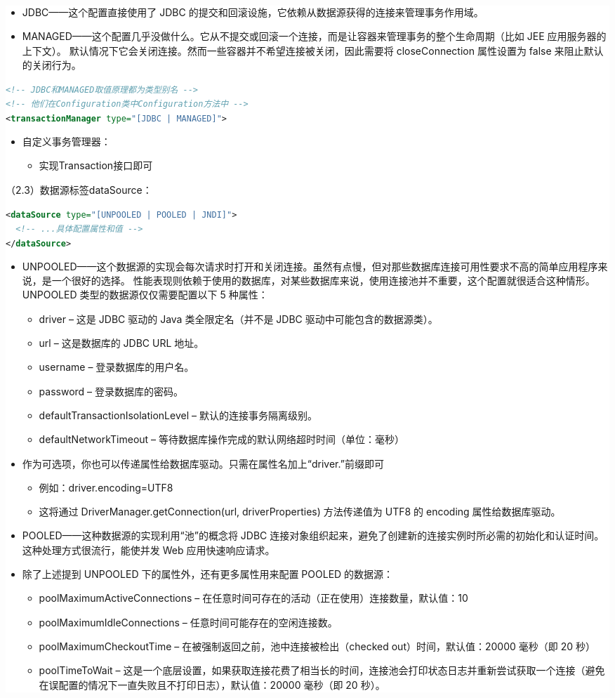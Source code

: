 - JDBC——这个配置直接使用了 JDBC 的提交和回滚设施，它依赖从数据源获得的连接来管理事务作用域。

- MANAGED——这个配置几乎没做什么。它从不提交或回滚一个连接，而是让容器来管理事务的整个生命周期（比如 JEE 应用服务器的上下文）。 默认情况下它会关闭连接。然而一些容器并不希望连接被关闭，因此需要将 closeConnection 属性设置为 false 来阻止默认的关闭行为。

```xml
<!-- JDBC和MANAGED取值原理都为类型别名 -->
<!-- 他们在Configuration类中Configuration方法中 -->
<transactionManager type="[JDBC | MANAGED]">
```
- 自定义事务管理器：

    - 实现Transaction接口即可


（2.3）数据源标签dataSource：
```xml
<dataSource type="[UNPOOLED | POOLED | JNDI]">
  <!-- ...具体配置属性和值 -->
</dataSource>
```
- UNPOOLED——这个数据源的实现会每次请求时打开和关闭连接。虽然有点慢，但对那些数据库连接可用性要求不高的简单应用程序来说，是一个很好的选择。 性能表现则依赖于使用的数据库，对某些数据库来说，使用连接池并不重要，这个配置就很适合这种情形。UNPOOLED 类型的数据源仅仅需要配置以下 5 种属性：

    - driver – 这是 JDBC 驱动的 Java 类全限定名（并不是 JDBC 驱动中可能包含的数据源类）。


    - url – 这是数据库的 JDBC URL 地址。


    - username – 登录数据库的用户名。


    - password – 登录数据库的密码。


    - defaultTransactionIsolationLevel – 默认的连接事务隔离级别。


    - defaultNetworkTimeout – 等待数据库操作完成的默认网络超时时间（单位：毫秒）


- 作为可选项，你也可以传递属性给数据库驱动。只需在属性名加上“driver.”前缀即可

    - 例如：driver.encoding=UTF8

    - 这将通过 DriverManager.getConnection(url, driverProperties) 方法传递值为 UTF8 的 encoding 属性给数据库驱动。


- POOLED——这种数据源的实现利用“池”的概念将 JDBC 连接对象组织起来，避免了创建新的连接实例时所必需的初始化和认证时间。 这种处理方式很流行，能使并发 Web 应用快速响应请求。

- 除了上述提到 UNPOOLED 下的属性外，还有更多属性用来配置 POOLED 的数据源：

    - poolMaximumActiveConnections – 在任意时间可存在的活动（正在使用）连接数量，默认值：10


    - poolMaximumIdleConnections – 任意时间可能存在的空闲连接数。


    - poolMaximumCheckoutTime – 在被强制返回之前，池中连接被检出（checked out）时间，默认值：20000 毫秒（即 20 秒）


    - poolTimeToWait – 这是一个底层设置，如果获取连接花费了相当长的时间，连接池会打印状态日志并重新尝试获取一个连接（避免在误配置的情况下一直失败且不打印日志），默认值：20000 毫秒（即 20 秒）。

